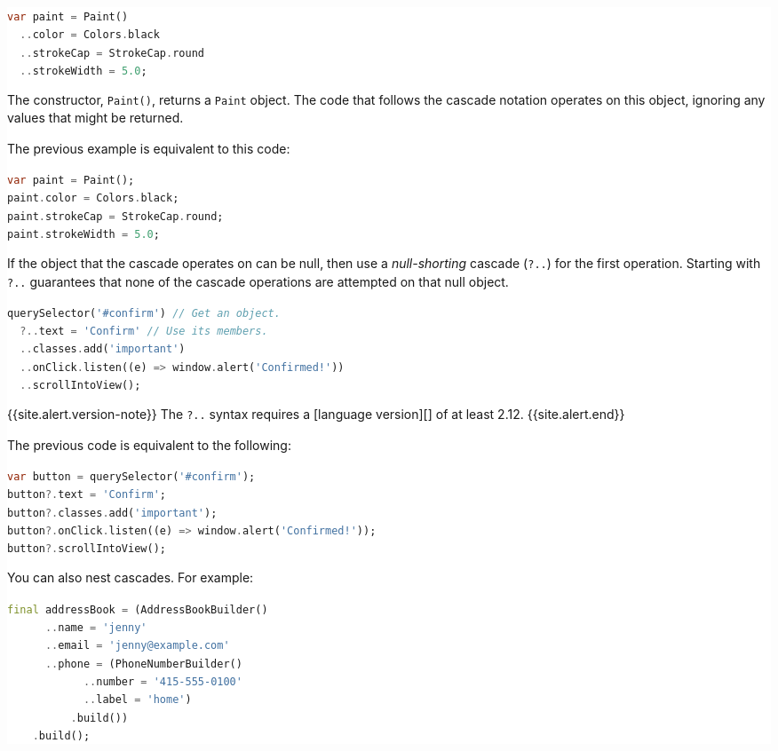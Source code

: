 <?code-excerpt "misc/lib/language_tour/cascades.dart (cascade)"?>
```dart
var paint = Paint()
  ..color = Colors.black
  ..strokeCap = StrokeCap.round
  ..strokeWidth = 5.0;
```

The constructor, `Paint()`,
returns a `Paint` object.
The code that follows the cascade notation operates
on this object, ignoring any values that
might be returned.

The previous example is equivalent to this code:

<?code-excerpt "misc/lib/language_tour/cascades.dart (cascade-expanded)"?>
```dart
var paint = Paint();
paint.color = Colors.black;
paint.strokeCap = StrokeCap.round;
paint.strokeWidth = 5.0;
```

If the object that the cascade operates on can be null,
then use a _null-shorting_ cascade (`?..`) for the first operation.
Starting with `?..` guarantees that none of the cascade operations
are attempted on that null object.

<?code-excerpt "misc/test/language_tour/browser_test.dart (cascade-operator)"?>
```dart
querySelector('#confirm') // Get an object.
  ?..text = 'Confirm' // Use its members.
  ..classes.add('important')
  ..onClick.listen((e) => window.alert('Confirmed!'))
  ..scrollIntoView();
```

{{site.alert.version-note}}
  The `?..` syntax requires a [language version][] of at least 2.12.
{{site.alert.end}}

The previous code is equivalent to the following:

<?code-excerpt "misc/test/language_tour/browser_test.dart (cascade-operator-example-expanded)"?>
```dart
var button = querySelector('#confirm');
button?.text = 'Confirm';
button?.classes.add('important');
button?.onClick.listen((e) => window.alert('Confirmed!'));
button?.scrollIntoView();
```

You can also nest cascades. For example:

<?code-excerpt "misc/lib/language_tour/operators.dart (nested-cascades)"?>
```dart
final addressBook = (AddressBookBuilder()
      ..name = 'jenny'
      ..email = 'jenny@example.com'
      ..phone = (PhoneNumberBuilder()
            ..number = '415-555-0100'
            ..label = 'home')
          .build())
    .build();
```


[abstract]: #abstract-classes
[as]: #type-test-operators
[assert]: #assert
[async]: #asynchrony-support
[await]: #asynchrony-support
[break]: #break-and-continue
[case]: #switch-and-case
[catch]: #catch
[class]: #instance-variables
[const]: #final-and-const
[continue]: #break-and-continue
[covariant]: /guides/language/sound-problems#the-covariant-keyword
[default]: #switch-and-case
[deferred]: #lazily-loading-a-library
[do]: #while-and-do-while
[dynamic]: #important-concepts
[else]: #if-and-else
[enum]: #enumerated-types
[export]: /guides/libraries/create-library-packages
[extends]: #extending-a-class
[extension]: #extension-methods
[external]: https://spec.dart.dev/DartLangSpecDraft.pdf#External%20Functions
[factory]: #factory-constructors
[false]: #booleans
[final]: #final-and-const
[finally]: #finally
[for]: #for-loops
[Function]: #functions
[get]: #getters-and-setters
[hide]: #importing-only-part-of-a-library
[if]: #if-and-else
[implements]: #implicit-interfaces
[import]: #using-libraries
[in]: #for-loops
[interface]: #implicit-interfaces
[is]: #type-test-operators
[late]: #late-variables
[library]: #libraries-and-visibility
[mixin]: #adding-features-to-a-class-mixins
[new]: #using-constructors
[null]: #default-value
[on]: #catch
[operator]: #_operators
[part]: /guides/libraries/create-library-packages#organizing-a-library-package
[required]: #named-parameters
[rethrow]: #catch
[return]: #functions
[set]: #getters-and-setters
[show]: #importing-only-part-of-a-library
[static]: #class-variables-and-methods
[super]: #extending-a-class
[switch]: #switch-and-case
[sync]: #generators
[this]: #constructors
[throw]: #throw
[true]: #booleans
[try]: #catch
[typedef]: #typedefs
[var]: #variables
[void]: #built-in-types
[with]: #adding-features-to-a-class-mixins
[while]: #while-and-do-while
[yield]: #generators
[dart-numbers]: /guides/language/numbers
[collections proposal]: https://github.com/dart-lang/language/blob/master/accepted/2.3/control-flow-collections/feature-specification.md
[spread proposal]: https://github.com/dart-lang/language/blob/master/accepted/2.3/spread-collections/feature-specification.md
  [use =]: /guides/language/effective-dart/usage#do-use--to-separate-a-named-parameter-from-its-default-value
  [`prefer_equal_for_default_values`]: /tools/linter-rules#prefer_equal_for_default_values
  [`dart fix`]: /tools/dart-fix
[webdev serve]: /tools/webdev#serve
[dart compile js]: /tools/dart-compile#js